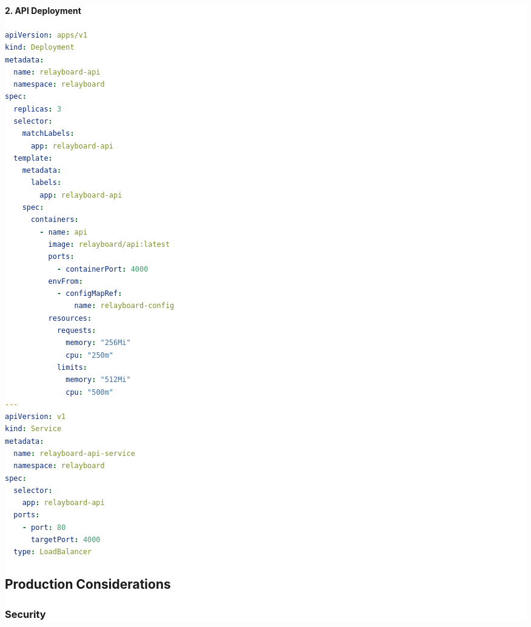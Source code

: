#### 2. API Deployment

```yaml
apiVersion: apps/v1
kind: Deployment
metadata:
  name: relayboard-api
  namespace: relayboard
spec:
  replicas: 3
  selector:
    matchLabels:
      app: relayboard-api
  template:
    metadata:
      labels:
        app: relayboard-api
    spec:
      containers:
        - name: api
          image: relayboard/api:latest
          ports:
            - containerPort: 4000
          envFrom:
            - configMapRef:
                name: relayboard-config
          resources:
            requests:
              memory: "256Mi"
              cpu: "250m"
            limits:
              memory: "512Mi"
              cpu: "500m"
---
apiVersion: v1
kind: Service
metadata:
  name: relayboard-api-service
  namespace: relayboard
spec:
  selector:
    app: relayboard-api
  ports:
    - port: 80
      targetPort: 4000
  type: LoadBalancer
```

## Production Considerations

### Security
